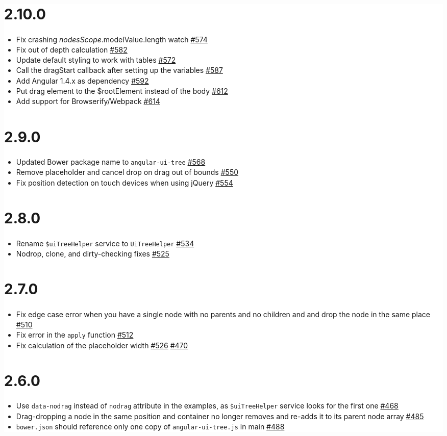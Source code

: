 # 2.10.0

- Fix crashing $nodesScope.$modelValue.length watch [#574](https://github.com/angular-ui-tree/angular-ui-tree/issues/574)
- Fix out of depth calculation [#582](https://github.com/angular-ui-tree/angular-ui-tree/issues/582)
- Update default styling to work with tables [#572](https://github.com/angular-ui-tree/angular-ui-tree/issues/572)
- Call the dragStart callback after setting up the variables [#587](https://github.com/angular-ui-tree/angular-ui-tree/issues/587)
- Add Angular 1.4.x as dependency [#592](https://github.com/angular-ui-tree/angular-ui-tree/issues/592)
- Put drag element to the $rootElement instead of the body [#612](https://github.com/angular-ui-tree/angular-ui-tree/issues/612)
- Add support for Browserify/Webpack [#614](https://github.com/angular-ui-tree/angular-ui-tree/issues/614)

# 2.9.0

- Updated Bower package name to `angular-ui-tree` [#568](https://github.com/angular-ui-tree/angular-ui-tree/pull/568)
- Remove placeholder and cancel drop on drag out of bounds [#550](https://github.com/angular-ui-tree/angular-ui-tree/pull/550)
- Fix position detection on touch devices when using jQuery [#554](https://github.com/angular-ui-tree/angular-ui-tree/pull/554)

# 2.8.0

- Rename `$uiTreeHelper` service to `UiTreeHelper` [#534](https://github.com/angular-ui-tree/angular-ui-tree/pull/534)
- Nodrop, clone, and dirty-checking fixes [#525](https://github.com/angular-ui-tree/angular-ui-tree/pull/525)

# 2.7.0

- Fix edge case error when you have a single node with no parents and no children and and drop the node in the same place [#510](https://github.com/angular-ui-tree/angular-ui-tree/pull/510)
- Fix error in the `apply` function [#512](https://github.com/angular-ui-tree/angular-ui-tree/pull/512)
- Fix calculation of the placeholder width [#526](https://github.com/angular-ui-tree/angular-ui-tree/pull/526) [#470](https://github.com/angular-ui-tree/angular-ui-tree/pull/470)

# 2.6.0

- Use `data-nodrag` instead of `nodrag` attribute in the examples, as `$uiTreeHelper` service looks for the first one [#468](https://github.com/angular-ui-tree/angular-ui-tree/pull/468)
- Drag-dropping a node in the same position and container no longer removes and re-adds it to its parent node array [#485](https://github.com/angular-ui-tree/angular-ui-tree/pull/485)
- `bower.json` should reference only one copy of `angular-ui-tree.js` in main [#488](https://github.com/angular-ui-tree/angular-ui-tree/pull/488)
